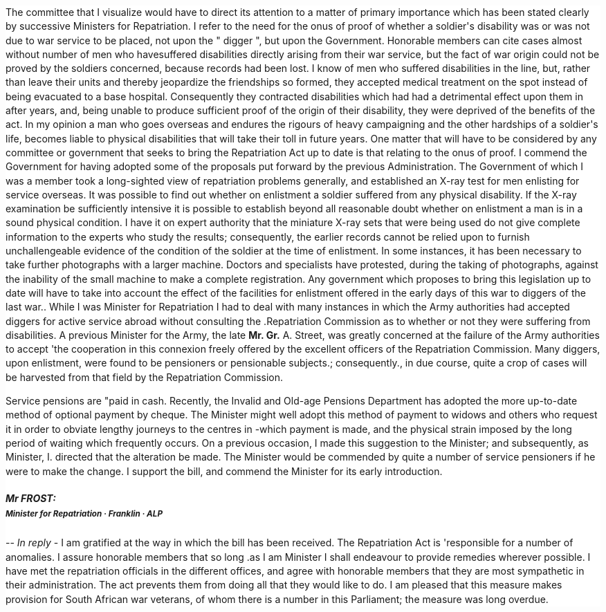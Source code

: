 The committee that I visualize would have to direct its attention to a matter of primary importance which has been stated clearly by successive Ministers for Repatriation. I refer to the need for the onus of proof of whether a soldier's disability was or was not due to war service to be placed, not upon the " digger ", but upon the Government. Honorable members can cite cases almost without number of men who havesuffered disabilities directly arising from their war service, but the fact  of  war origin could not be proved by the soldiers concerned, because records had been lost. I know of men who suffered disabilities in the line, but, rather than leave their units and thereby jeopardize the friendships so formed, they accepted medical treatment on the spot instead of being evacuated to a base hospital. Consequently they contracted disabilities which had had a detrimental effect upon them in after years, and, being unable to produce sufficient proof of the origin  of  their disability, they were deprived of the benefits of the act. In my opinion a man who goes overseas and endures the rigours of heavy campaigning and the other hardships of a soldier's life, becomes liable to physical disabilities that will take their toll in future years. One matter that will have to be considered by any committee or government that seeks to bring the Repatriation Act up to date is that  relating  to the onus of proof. I commend the Government for having adopted some of the proposals put forward by the previous Administration. The  Government  of which I was a member took a long-sighted view of repatriation problems generally, and established an X-ray test for men enlisting for service overseas. It was possible to find out whether on enlistment a soldier suffered from any physical disability. If the X-ray examination be sufficiently intensive it is possible to establish beyond  all  reasonable doubt whether on enlistment a man is in a sound physical condition. I have it on expert authority that the miniature X-ray sets that were being used do not give complete information to the experts who study the results; consequently, the earlier records cannot be relied upon to furnish unchallengeable evidence of the condition of the soldier at the time of enlistment. In some instances, it has been necessary to take further photographs with a larger machine. Doctors and specialists have protested, during the taking of photographs, against the inability of the small machine to make a complete registration. Any government which proposes to bring this legislation up to date will have to take into account  the effect of the facilities for enlistment offered in the early days of this war to diggers of the last war.. While I was Minister for Repatriation I had to deal with many instances in which the Army authorities had accepted diggers for active service abroad without consulting the .Repatriation Commission as to whether or not they were suffering from disabilities. A previous Minister for the Army, the late  **Mr. Gr.**  A. Street, was greatly concerned at the failure of the Army authorities to accept 'the cooperation in this connexion freely offered by the excellent officers of the Repatriation Commission. Many diggers, upon enlistment, were found to be pensioners or pensionable subjects.; consequently., in due course, quite a crop of cases will be harvested from that field by the Repatriation Commission. 

Service pensions are "paid in cash. Recently, the Invalid and Old-age Pensions Department has adopted the more up-to-date method of optional payment by cheque. The Minister might well adopt this method of payment to widows and others who request it in order to obviate lengthy journeys to the centres in -which payment is made, and the physical strain imposed by the long period of waiting which frequently occurs. On a previous occasion, I made this suggestion to the Minister; and subsequently, as Minister, I. directed that the alteration be made. The Minister would be commended by quite a number of service pensioners if he were to make the change. I support the bill, and commend the Minister for its early introduction. 

##### Mr FROST:<br><small class="text-muted">Minister for Repatriation &middot; Franklin &middot; ALP</small>

--  *In reply*  - I am gratified at the way in which the bill has been received. The Repatriation Act is 'responsible for a number of anomalies. I assure honorable members that so long .as I am Minister I shall endeavour to provide remedies wherever possible. I have met the repatriation officials in the different offices, and agree with honorable members that they are most sympathetic in their administration. The act prevents them from doing all that they would like to do. I am pleased that this measure makes provision for South African war veterans, of whom there is a number in this Parliament; the measure was long overdue. 
